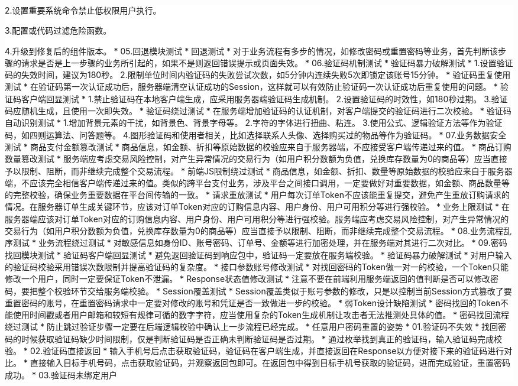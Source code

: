 2.设置重要系统命令禁止低权限用户执行。

3.配置或代码过滤危险函数。

4.升级到修复后的组件版本。
    * 05.回退模块测试
        * 回退测试
            * 对于业务流程有多步的情况，如修改密码或重置密码等业务，首先判断该步骤的请求是否是上一步骤的业务所引起的，如果不是则返回错误提示或页面失效。
    * 06.验证码机制测试
        * 验证码暴力破解测试
            * 1.设置验证码的失效时间，建议为180秒。
2.限制单位时间内验证码的失败尝试次数，如5分钟内连续失败5次即锁定该账号15分钟。
        * 验证码重复使用测试
            * 在验证码第一次认证成功后，服务器端清空认证成功的Session，这样就可以有效防止验证码一次认证成功后重复使用的问题。
        * 验证码客户端回显测试
            * 1.禁止验证码在本地客户端生成，应采用服务器端验证码生成机制。
2.设置验证码的时效性，如180秒过期。
3.验证码应随机生成，且使用一次即失效。
        * 验证码绕过测试
            * 在服务端增加验证码的认证机制，对客户端提交的验证码进行二次校验。
        * 验证码自动识别测试
            * 1.增加背景元素的干扰，如背景色、背景字母等。
2.字符的字体进行扭曲、粘连。
3.使用公式、逻辑验证方法等作为验证码，如四则运算法、问答题等。
4.图形验证码和使用者相关，比如选择联系人头像、选择购买过的物品等作为验证码。
    * 07.业务数据安全测试
        * 商品支付金额篡改测试
            * 商品信息，如金额、折扣等原始数据的校验应来自于服务器端，不应接受客户端传递过来的值。
        * 商品订购数量篡改测试
            * 服务端应考虑交易风险控制，对产生异常情况的交易行为（如用户积分数额为负值，兑换库存数量为0的商品等）应当直接予以限制、阻断，而非继续完成整个交易流程。
        * 前端JS限制绕过测试
            * 商品信息，如金额、折扣、数量等原始数据的校验应来自于服务器端，不应该完全相信客户端传递过来的值。类似的跨平台支付业务，涉及平台之间接口调用，一定要做好对重要数据，如金额、商品数量等的完整校验，确保业务重要数据在平台间传输的一致。
        * 请求重放测试
            * 用户每次订单Token不应该能重复提交，避免产生重放订购请求的情况。在服务器订单生成关键环节，应该对订单Token对应的订购信息内容、用户身份、用户可用积分等进行强校验。
        * 业务上限测试
            * 在服务器端应该对订单Token对应的订购信息内容、用户身份、用户可用积分等进行强校验。服务端应考虑交易风险控制，对产生异常情况的交易行为（如用户积分数额为负值，兑换库存数量为0的商品等）应当直接予以限制、阻断，而非继续完成整个交易流程。
    * 08.业务流程乱序测试
        * 业务流程绕过测试
            * 对敏感信息如身份ID、账号密码、订单号、金额等进行加密处理，并在服务端对其进行二次对比。
    * 09.密码找回模块测试
        * 验证码客户端回显测试
            * 避免返回验证码到响应包中，验证码一定要放在服务端校验。
        * 验证码暴力破解测试
            * 对用户输入的验证码校验采用错误次数限制并提高验证码的复杂度。
        * 接口参数账号修改测试
            * 对找回密码的Token做一对一的校验，一个Token只能修改一个用户，同时一定要保证Token不泄漏。
        * Response状态值修改测试
            * 注意不要在前端利用服务端返回的值判断是否可以修改密码，要把整个校验环节交给服务端校验。
        * Session覆盖测试
            * Session覆盖类似于账号参数的修改，只是以控制当前Session方式篡改了要重置密码的账号，在重置密码请求中一定要对修改的账号和凭证是否一致做进一步的校验。
        * 弱Token设计缺陷测试
            * 密码找回的Token不能使用时间戳或者用户邮箱和较短有规律可循的数字字符，应当使用复杂的Token生成机制让攻击者无法推测处具体的值。
        * 密码找回流程绕过测试
            * 防止跳过验证步骤一定要在后端逻辑校验中确认上一步流程已经完成。
        * 任意用户密码重置的姿势
            * 01.验证码不失效
                * 找回密码的时候获取验证码缺少时间限制，仅是判断验证码是否正确未判断验证码是否过期。
                * 通过枚举找到真正的验证码，输入验证码完成校验。
            * 02.验证码直接返回
                * 输入手机号后点击获取验证码，验证码在客户端生成，并直接返回在Response以方便对接下来的验证码进行对比。
                * 直接输入目标手机号码，点击获取验证码，并观察返回包即可。在返回包中得到目标手机号获取的验证码，进而完成验证，重置密码成功。
            * 03.验证码未绑定用户